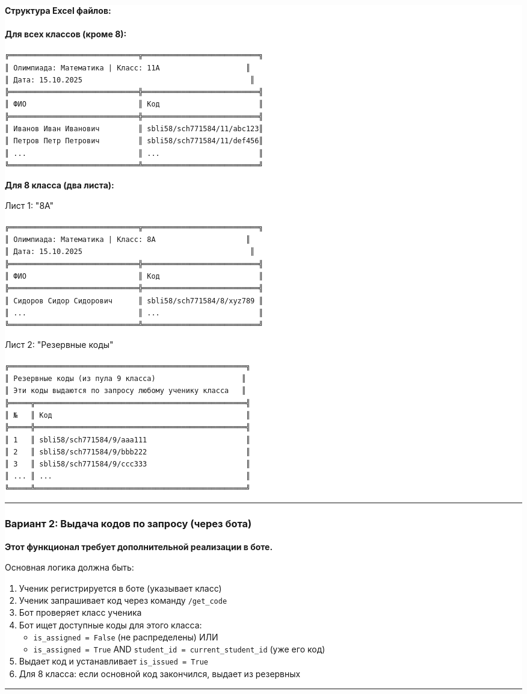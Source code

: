 #### Структура Excel файлов:

**Для всех классов (кроме 8):**
```
╔══════════════════════════════╦═══════════════════════════╗
║ Олимпиада: Математика | Класс: 11А                    ║
║ Дата: 15.10.2025                                       ║
╠══════════════════════════════╬═══════════════════════════╣
║ ФИО                          ║ Код                       ║
╠══════════════════════════════╬═══════════════════════════╣
║ Иванов Иван Иванович         ║ sbli58/sch771584/11/abc123║
║ Петров Петр Петрович         ║ sbli58/sch771584/11/def456║
║ ...                          ║ ...                       ║
╚══════════════════════════════╩═══════════════════════════╝
```

**Для 8 класса (два листа):**

Лист 1: "8А"
```
╔══════════════════════════════╦═══════════════════════════╗
║ Олимпиада: Математика | Класс: 8А                     ║
║ Дата: 15.10.2025                                       ║
╠══════════════════════════════╬═══════════════════════════╣
║ ФИО                          ║ Код                       ║
╠══════════════════════════════╬═══════════════════════════╣
║ Сидоров Сидор Сидорович      ║ sbli58/sch771584/8/xyz789 ║
║ ...                          ║ ...                       ║
╚══════════════════════════════╩═══════════════════════════╝
```

Лист 2: "Резервные коды"
```
╔═══════════════════════════════════════════════════════╗
║ Резервные коды (из пула 9 класса)                    ║
║ Эти коды выдаются по запросу любому ученику класса   ║
╠═════╦═════════════════════════════════════════════════╣
║ №   ║ Код                                             ║
╠═════╬═════════════════════════════════════════════════╣
║ 1   ║ sbli58/sch771584/9/aaa111                       ║
║ 2   ║ sbli58/sch771584/9/bbb222                       ║
║ 3   ║ sbli58/sch771584/9/ccc333                       ║
║ ... ║ ...                                             ║
╚═════╩═════════════════════════════════════════════════╝
```

---

### Вариант 2: Выдача кодов по запросу (через бота)

**Этот функционал требует дополнительной реализации в боте.**

Основная логика должна быть:

1. Ученик регистрируется в боте (указывает класс)
2. Ученик запрашивает код через команду `/get_code`
3. Бот проверяет класс ученика
4. Бот ищет доступные коды для этого класса:
   - `is_assigned = False` (не распределены) ИЛИ
   - `is_assigned = True` AND `student_id = current_student_id` (уже его код)
5. Выдает код и устанавливает `is_issued = True`
6. Для 8 класса: если основной код закончился, выдает из резервных

---